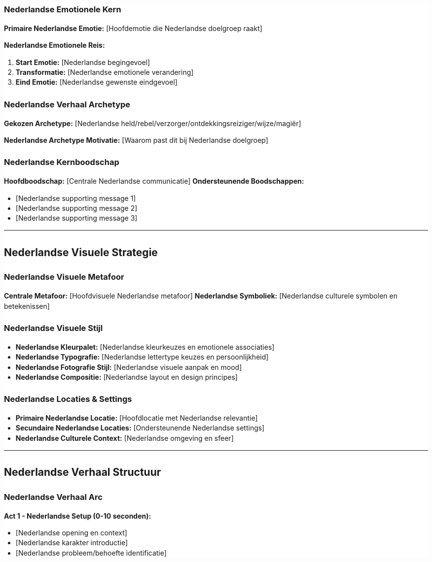 ### Nederlandse Emotionele Kern
**Primaire Nederlandse Emotie:** [Hoofdemotie die Nederlandse doelgroep raakt]

**Nederlandse Emotionele Reis:**
1. **Start Emotie:** [Nederlandse begingevoel]
2. **Transformatie:** [Nederlandse emotionele verandering]
3. **Eind Emotie:** [Nederlandse gewenste eindgevoel]

### Nederlandse Verhaal Archetype
**Gekozen Archetype:** [Nederlandse held/rebel/verzorger/ontdekkingsreiziger/wijze/magiër]

**Nederlandse Archetype Motivatie:** [Waarom past dit bij Nederlandse doelgroep]

### Nederlandse Kernboodschap
**Hoofdboodschap:** [Centrale Nederlandse communicatie]
**Ondersteunende Boodschappen:**
- [Nederlandse supporting message 1]
- [Nederlandse supporting message 2]
- [Nederlandse supporting message 3]

---

## Nederlandse Visuele Strategie

### Nederlandse Visuele Metafoor
**Centrale Metafoor:** [Hoofdvisuele Nederlandse metafoor]
**Nederlandse Symboliek:** [Nederlandse culturele symbolen en betekenissen]

### Nederlandse Visuele Stijl
- **Nederlandse Kleurpalet:** [Nederlandse kleurkeuzes en emotionele associaties]
- **Nederlandse Typografie:** [Nederlandse lettertype keuzes en persoonlijkheid]
- **Nederlandse Fotografie Stijl:** [Nederlandse visuele aanpak en mood]
- **Nederlandse Compositie:** [Nederlandse layout en design principes]

### Nederlandse Locaties & Settings
- **Primaire Nederlandse Locatie:** [Hoofdlocatie met Nederlandse relevantie]
- **Secundaire Nederlandse Locaties:** [Ondersteunende Nederlandse settings]
- **Nederlandse Culturele Context:** [Nederlandse omgeving en sfeer]

---

## Nederlandse Verhaal Structuur

### Nederlandse Verhaal Arc
**Act 1 - Nederlandse Setup (0-10 seconden):**
- [Nederlandse opening en context]
- [Nederlandse karakter introductie]
- [Nederlandse probleem/behoefte identificatie]
